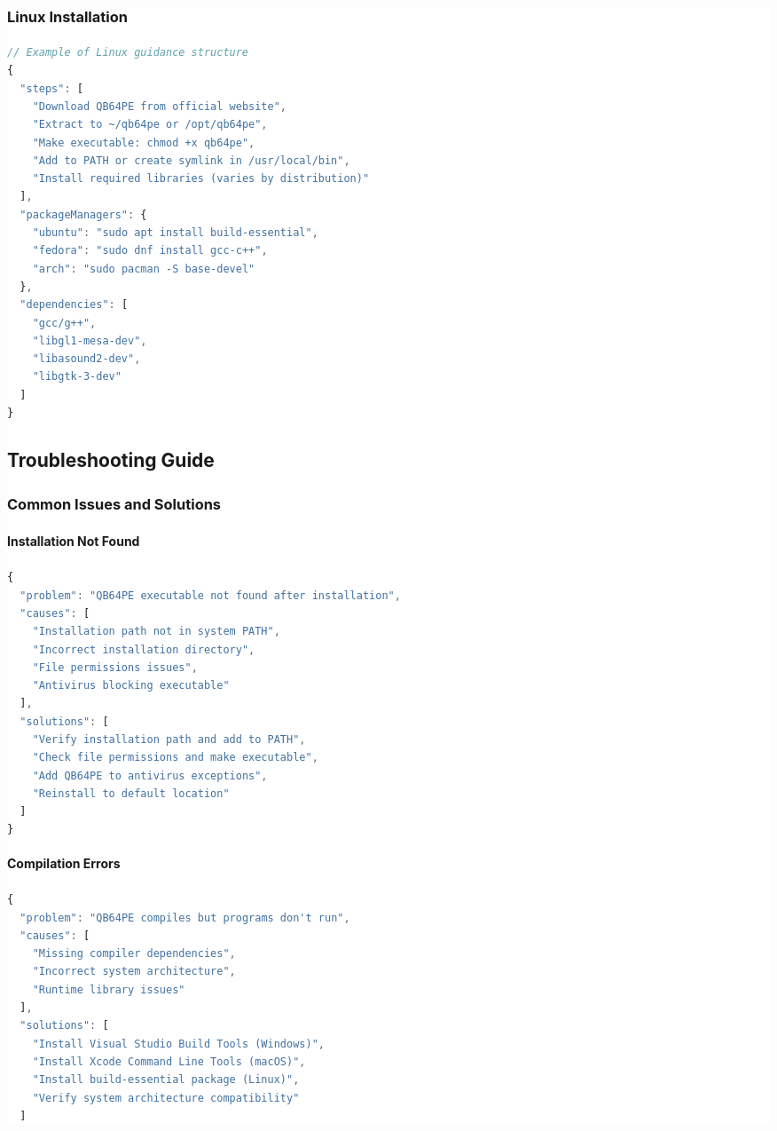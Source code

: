 ### Linux Installation
```javascript
// Example of Linux guidance structure
{
  "steps": [
    "Download QB64PE from official website",
    "Extract to ~/qb64pe or /opt/qb64pe",
    "Make executable: chmod +x qb64pe",
    "Add to PATH or create symlink in /usr/local/bin",
    "Install required libraries (varies by distribution)"
  ],
  "packageManagers": {
    "ubuntu": "sudo apt install build-essential",
    "fedora": "sudo dnf install gcc-c++",
    "arch": "sudo pacman -S base-devel"
  },
  "dependencies": [
    "gcc/g++",
    "libgl1-mesa-dev",
    "libasound2-dev",
    "libgtk-3-dev"
  ]
}
```

## Troubleshooting Guide

### Common Issues and Solutions

#### Installation Not Found
```javascript
{
  "problem": "QB64PE executable not found after installation",
  "causes": [
    "Installation path not in system PATH",
    "Incorrect installation directory",
    "File permissions issues",
    "Antivirus blocking executable"
  ],
  "solutions": [
    "Verify installation path and add to PATH",
    "Check file permissions and make executable",
    "Add QB64PE to antivirus exceptions",
    "Reinstall to default location"
  ]
}
```

#### Compilation Errors
```javascript
{
  "problem": "QB64PE compiles but programs don't run",
  "causes": [
    "Missing compiler dependencies",
    "Incorrect system architecture",
    "Runtime library issues"
  ],
  "solutions": [
    "Install Visual Studio Build Tools (Windows)",
    "Install Xcode Command Line Tools (macOS)",
    "Install build-essential package (Linux)",
    "Verify system architecture compatibility"
  ]
```